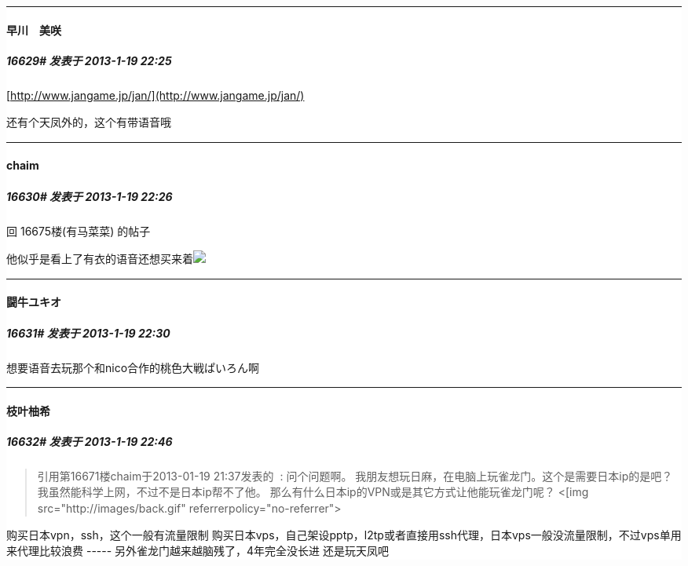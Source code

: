 




-----

####  早川　美咲  
##### 16629#       发表于 2013-1-19 22:25



[http://www.jangame.jp/jan/](http://www.jangame.jp/jan/)

还有个天凤外的，这个有带语音哦







-----

####  chaim  
##### 16630#       发表于 2013-1-19 22:26

回 16675楼(有马菜菜) 的帖子



他似乎是看上了有衣的语音还想买来着<img src="https://static.saraba1st.com/image/smiley/face/149.gif" referrerpolicy="no-referrer">







-----

####  闘牛ユキオ  
##### 16631#       发表于 2013-1-19 22:30




想要语音去玩那个和nico合作的桃色大戦ぱいろん啊







-----

####  枝叶柚希  
##### 16632#       发表于 2013-1-19 22:46



<blockquote>引用第16671楼chaim于2013-01-19 21:37发表的  :
问个问题啊。
我朋友想玩日麻，在电脑上玩雀龙门。这个是需要日本ip的是吧？
我虽然能科学上网，不过不是日本ip帮不了他。
那么有什么日本ip的VPN或是其它方式让他能玩雀龙门呢？ <[img src="http://images/back.gif" referrerpolicy="no-referrer"></blockquote>购买日本vpn，ssh，这个一般有流量限制
购买日本vps，自己架设pptp，l2tp或者直接用ssh代理，日本vps一般没流量限制，不过vps单用来代理比较浪费
-----
另外雀龙门越来越脑残了，4年完全没长进
还是玩天凤吧
